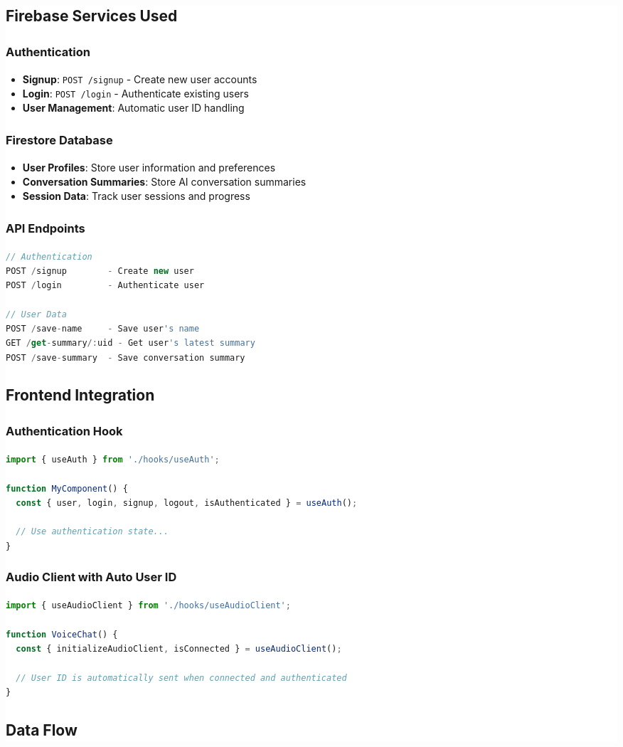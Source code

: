 ## Firebase Services Used

### Authentication
- **Signup**: `POST /signup` - Create new user accounts
- **Login**: `POST /login` - Authenticate existing users
- **User Management**: Automatic user ID handling

### Firestore Database
- **User Profiles**: Store user information and preferences
- **Conversation Summaries**: Store AI conversation summaries
- **Session Data**: Track user sessions and progress

### API Endpoints

```javascript
// Authentication
POST /signup        - Create new user
POST /login         - Authenticate user

// User Data
POST /save-name     - Save user's name
GET /get-summary/:uid - Get user's latest summary
POST /save-summary  - Save conversation summary
```

## Frontend Integration

### Authentication Hook
```typescript
import { useAuth } from './hooks/useAuth';

function MyComponent() {
  const { user, login, signup, logout, isAuthenticated } = useAuth();
  
  // Use authentication state...
}
```

### Audio Client with Auto User ID
```typescript
import { useAudioClient } from './hooks/useAudioClient';

function VoiceChat() {
  const { initializeAudioClient, isConnected } = useAudioClient();
  
  // User ID is automatically sent when connected and authenticated
}
```

## Data Flow
